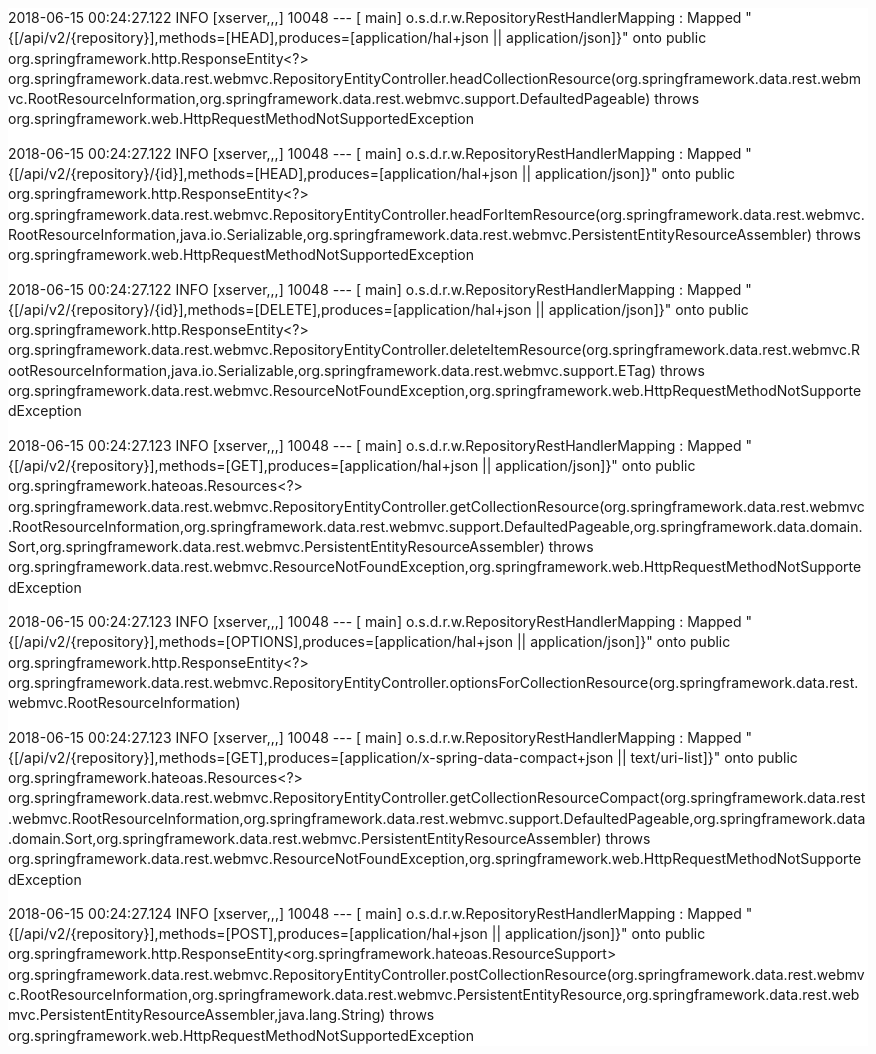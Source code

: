 2018-06-15 00:24:27.122  INFO [xserver,,,] 10048 --- [           main] o.s.d.r.w.RepositoryRestHandlerMapping   : Mapped "{[/api/v2/{repository}],methods=[HEAD],produces=[application/hal+json || application/json]}" onto public org.springframework.http.ResponseEntity<?> org.springframework.data.rest.webmvc.RepositoryEntityController.headCollectionResource(org.springframework.data.rest.webmvc.RootResourceInformation,org.springframework.data.rest.webmvc.support.DefaultedPageable) throws org.springframework.web.HttpRequestMethodNotSupportedException

2018-06-15 00:24:27.122  INFO [xserver,,,] 10048 --- [           main] o.s.d.r.w.RepositoryRestHandlerMapping   : Mapped "{[/api/v2/{repository}/{id}],methods=[HEAD],produces=[application/hal+json || application/json]}" onto public org.springframework.http.ResponseEntity<?> org.springframework.data.rest.webmvc.RepositoryEntityController.headForItemResource(org.springframework.data.rest.webmvc.RootResourceInformation,java.io.Serializable,org.springframework.data.rest.webmvc.PersistentEntityResourceAssembler) throws org.springframework.web.HttpRequestMethodNotSupportedException

2018-06-15 00:24:27.122  INFO [xserver,,,] 10048 --- [           main] o.s.d.r.w.RepositoryRestHandlerMapping   : Mapped "{[/api/v2/{repository}/{id}],methods=[DELETE],produces=[application/hal+json || application/json]}" onto public org.springframework.http.ResponseEntity<?> org.springframework.data.rest.webmvc.RepositoryEntityController.deleteItemResource(org.springframework.data.rest.webmvc.RootResourceInformation,java.io.Serializable,org.springframework.data.rest.webmvc.support.ETag) throws org.springframework.data.rest.webmvc.ResourceNotFoundException,org.springframework.web.HttpRequestMethodNotSupportedException

2018-06-15 00:24:27.123  INFO [xserver,,,] 10048 --- [           main] o.s.d.r.w.RepositoryRestHandlerMapping   : Mapped "{[/api/v2/{repository}],methods=[GET],produces=[application/hal+json || application/json]}" onto public org.springframework.hateoas.Resources<?> org.springframework.data.rest.webmvc.RepositoryEntityController.getCollectionResource(org.springframework.data.rest.webmvc.RootResourceInformation,org.springframework.data.rest.webmvc.support.DefaultedPageable,org.springframework.data.domain.Sort,org.springframework.data.rest.webmvc.PersistentEntityResourceAssembler) throws org.springframework.data.rest.webmvc.ResourceNotFoundException,org.springframework.web.HttpRequestMethodNotSupportedException

2018-06-15 00:24:27.123  INFO [xserver,,,] 10048 --- [           main] o.s.d.r.w.RepositoryRestHandlerMapping   : Mapped "{[/api/v2/{repository}],methods=[OPTIONS],produces=[application/hal+json || application/json]}" onto public org.springframework.http.ResponseEntity<?> org.springframework.data.rest.webmvc.RepositoryEntityController.optionsForCollectionResource(org.springframework.data.rest.webmvc.RootResourceInformation)

2018-06-15 00:24:27.123  INFO [xserver,,,] 10048 --- [           main] o.s.d.r.w.RepositoryRestHandlerMapping   : Mapped "{[/api/v2/{repository}],methods=[GET],produces=[application/x-spring-data-compact+json || text/uri-list]}" onto public org.springframework.hateoas.Resources<?> org.springframework.data.rest.webmvc.RepositoryEntityController.getCollectionResourceCompact(org.springframework.data.rest.webmvc.RootResourceInformation,org.springframework.data.rest.webmvc.support.DefaultedPageable,org.springframework.data.domain.Sort,org.springframework.data.rest.webmvc.PersistentEntityResourceAssembler) throws org.springframework.data.rest.webmvc.ResourceNotFoundException,org.springframework.web.HttpRequestMethodNotSupportedException

2018-06-15 00:24:27.124  INFO [xserver,,,] 10048 --- [           main] o.s.d.r.w.RepositoryRestHandlerMapping   : Mapped "{[/api/v2/{repository}],methods=[POST],produces=[application/hal+json || application/json]}" onto public org.springframework.http.ResponseEntity<org.springframework.hateoas.ResourceSupport> org.springframework.data.rest.webmvc.RepositoryEntityController.postCollectionResource(org.springframework.data.rest.webmvc.RootResourceInformation,org.springframework.data.rest.webmvc.PersistentEntityResource,org.springframework.data.rest.webmvc.PersistentEntityResourceAssembler,java.lang.String) throws org.springframework.web.HttpRequestMethodNotSupportedException
